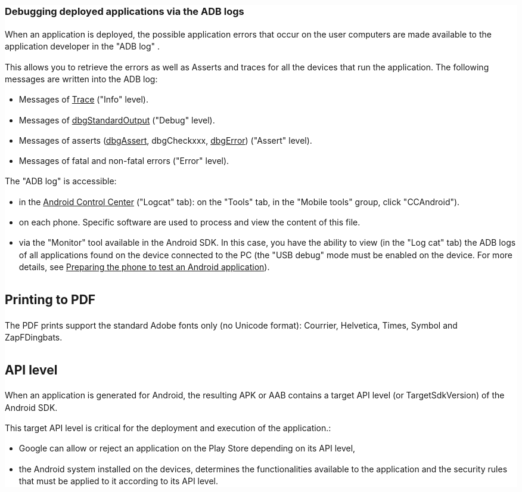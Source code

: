 
### Debugging deployed applications via the ADB logs
<a name="debugging_deployed_applications_via_the_adb_logs_ELTPARAGRAPHE000487"></a>

When an application is deployed, the possible application errors that occur on the user computers are made available to the application developer in the "ADB log" .

This allows you to retrieve the errors as well as Asserts and traces for all the devices that run the application. The following messages are written into the ADB log: 

- Messages of [Trace](../WDLang1/3013050.md) ("Info" level). 

- Messages of [dbgStandardOutput](../WDLang1/3014020.md) ("Debug" level). 

- Messages of asserts ([dbgAssert](../WDLang1/3014022.md), dbgCheckxxx, [dbgError](../WDLang1/1000020526.md)) ("Assert" level). 

- Messages of fatal and non-fatal errors ("Error" level). 




The "ADB log" is accessible: 

- in the [Android Control Center](../CCAndroid/1410086630.md) ("Logcat" tab): on the "Tools" tab, in the "Mobile tools" group, click "CCAndroid").

- on each phone. Specific software are used to process and view the content of this file. 

- via the "Monitor" tool available in the Android SDK. In this case, you have the ability to view (in the "Log cat" tab) the ADB logs of all applications found on the device connected to the PC (the "USB debug" mode must be enabled on the device. For more details, see [Preparing the phone to test an Android application](../Editeurs/9000117.md)). 




<a name="NOTE19_1"></a>


## Printing to PDF
<a name="printing_pdf_ELTTEXTE001081"></a>
The PDF prints support the standard Adobe fonts only (no Unicode format): Courrier, Helvetica, Times, Symbol and ZapFDingbats. 
<a name="NOTE20_1"></a>


## API level
<a name="api_level_ELTTEXTE001105"></a>
When an application is generated for Android, the resulting APK or AAB contains a target API level (or TargetSdkVersion) of the Android SDK.

This target API level is critical for the deployment and execution of the application.: 

- Google can allow or reject an application on the Play Store depending on its API level,

- the Android system installed on the devices, determines the functionalities available to the application and the security rules that must be applied to it according to its API level.

